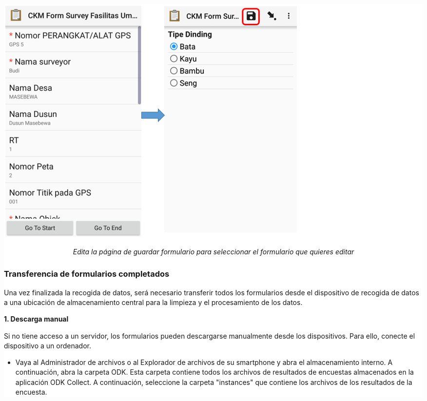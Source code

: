 ![Edite la página de guardar formulario para seleccionar el formulario que desea editar](/images/using-odk-collect/0215_A_completed_survey_form_and_icon_to_save_changes.png)
<p align="center"><i>Edita la página de guardar formulario para seleccionar el formulario que quieres editar</i><p align="center">


### Transferencia de formularios completados
Una vez finalizada la recogida de datos, será necesario transferir todos los formularios desde el dispositivo de recogida de datos a una ubicación de almacenamiento central para la limpieza y el procesamiento de los datos. 

**1. Descarga manual**

Si no tiene acceso a un servidor, los formularios pueden descargarse manualmente desde los dispositivos. Para ello, conecte el dispositivo a un ordenador. 

* Vaya al Administrador de archivos o al Explorador de archivos de su smartphone y abra el almacenamiento interno. A continuación, abra la carpeta ODK. Esta carpeta contiene todos los archivos de resultados de encuestas almacenados en la aplicación ODK Collect. A continuación, seleccione la carpeta "instances" que contiene los archivos de los resultados de la encuesta.

